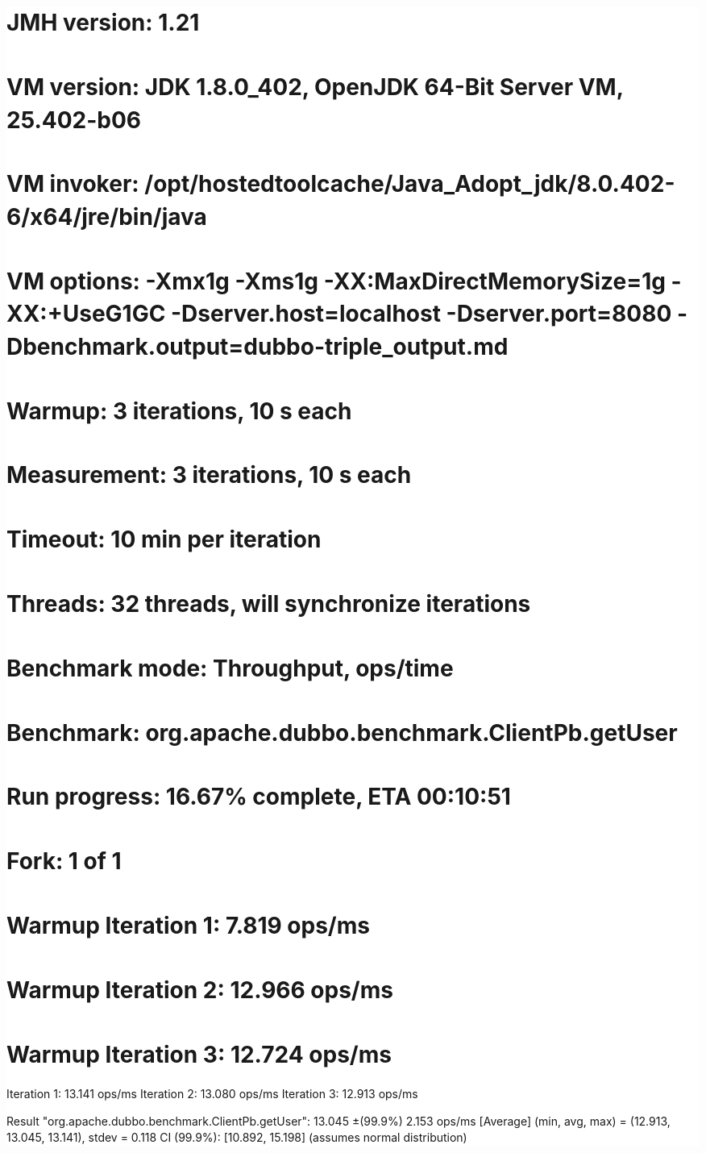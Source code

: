 
# JMH version: 1.21
# VM version: JDK 1.8.0_402, OpenJDK 64-Bit Server VM, 25.402-b06
# VM invoker: /opt/hostedtoolcache/Java_Adopt_jdk/8.0.402-6/x64/jre/bin/java
# VM options: -Xmx1g -Xms1g -XX:MaxDirectMemorySize=1g -XX:+UseG1GC -Dserver.host=localhost -Dserver.port=8080 -Dbenchmark.output=dubbo-triple_output.md
# Warmup: 3 iterations, 10 s each
# Measurement: 3 iterations, 10 s each
# Timeout: 10 min per iteration
# Threads: 32 threads, will synchronize iterations
# Benchmark mode: Throughput, ops/time
# Benchmark: org.apache.dubbo.benchmark.ClientPb.getUser

# Run progress: 16.67% complete, ETA 00:10:51
# Fork: 1 of 1
# Warmup Iteration   1: 7.819 ops/ms
# Warmup Iteration   2: 12.966 ops/ms
# Warmup Iteration   3: 12.724 ops/ms
Iteration   1: 13.141 ops/ms
Iteration   2: 13.080 ops/ms
Iteration   3: 12.913 ops/ms


Result "org.apache.dubbo.benchmark.ClientPb.getUser":
  13.045 ±(99.9%) 2.153 ops/ms [Average]
  (min, avg, max) = (12.913, 13.045, 13.141), stdev = 0.118
  CI (99.9%): [10.892, 15.198] (assumes normal distribution)
